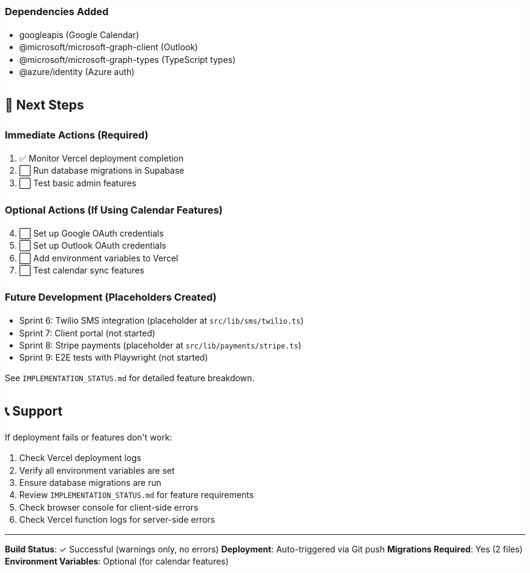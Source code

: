 ### Dependencies Added

- googleapis (Google Calendar)
- @microsoft/microsoft-graph-client (Outlook)
- @microsoft/microsoft-graph-types (TypeScript types)
- @azure/identity (Azure auth)

## 🎯 Next Steps

### Immediate Actions (Required)

1. ✅ Monitor Vercel deployment completion
2. ⬜ Run database migrations in Supabase
3. ⬜ Test basic admin features

### Optional Actions (If Using Calendar Features)

4. ⬜ Set up Google OAuth credentials
5. ⬜ Set up Outlook OAuth credentials
6. ⬜ Add environment variables to Vercel
7. ⬜ Test calendar sync features

### Future Development (Placeholders Created)

- Sprint 6: Twilio SMS integration (placeholder at `src/lib/sms/twilio.ts`)
- Sprint 7: Client portal (not started)
- Sprint 8: Stripe payments (placeholder at `src/lib/payments/stripe.ts`)
- Sprint 9: E2E tests with Playwright (not started)

See `IMPLEMENTATION_STATUS.md` for detailed feature breakdown.

## 📞 Support

If deployment fails or features don't work:

1. Check Vercel deployment logs
2. Verify all environment variables are set
3. Ensure database migrations are run
4. Review `IMPLEMENTATION_STATUS.md` for feature requirements
5. Check browser console for client-side errors
6. Check Vercel function logs for server-side errors

---

**Build Status**: ✓ Successful (warnings only, no errors)
**Deployment**: Auto-triggered via Git push
**Migrations Required**: Yes (2 files)
**Environment Variables**: Optional (for calendar features)
